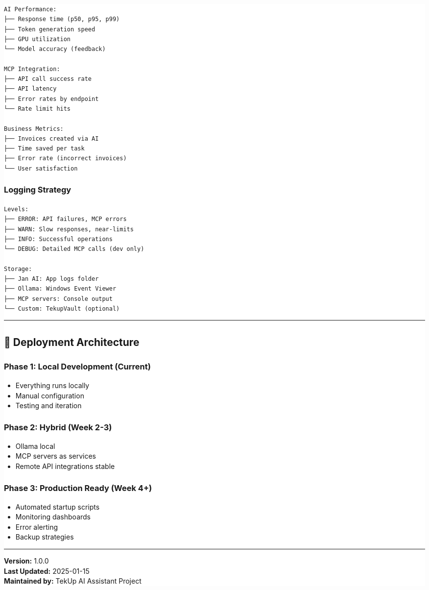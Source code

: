 ```
AI Performance:
├── Response time (p50, p95, p99)
├── Token generation speed
├── GPU utilization
└── Model accuracy (feedback)

MCP Integration:
├── API call success rate
├── API latency
├── Error rates by endpoint
└── Rate limit hits

Business Metrics:
├── Invoices created via AI
├── Time saved per task
├── Error rate (incorrect invoices)
└── User satisfaction
```

### Logging Strategy

```
Levels:
├── ERROR: API failures, MCP errors
├── WARN: Slow responses, near-limits
├── INFO: Successful operations
└── DEBUG: Detailed MCP calls (dev only)

Storage:
├── Jan AI: App logs folder
├── Ollama: Windows Event Viewer
├── MCP servers: Console output
└── Custom: TekupVault (optional)
```

---

## 🚀 Deployment Architecture

### Phase 1: Local Development (Current)

- Everything runs locally
- Manual configuration
- Testing and iteration

### Phase 2: Hybrid (Week 2-3)

- Ollama local
- MCP servers as services
- Remote API integrations stable

### Phase 3: Production Ready (Week 4+)

- Automated startup scripts
- Monitoring dashboards
- Error alerting
- Backup strategies

---

**Version:** 1.0.0  
**Last Updated:** 2025-01-15  
**Maintained by:** TekUp AI Assistant Project

